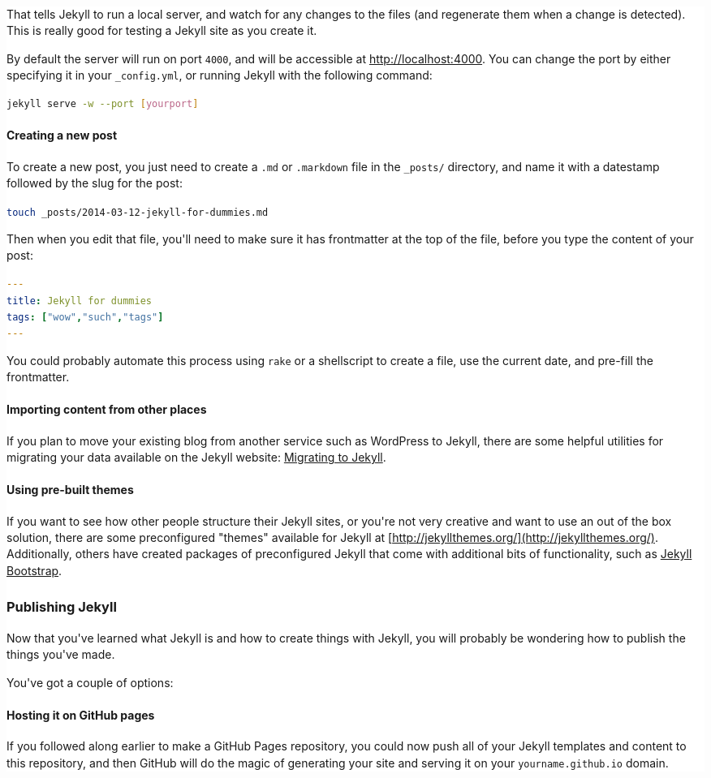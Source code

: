 That tells Jekyll to run a local server, and watch for any changes to the files (and regenerate them when a change is detected). This is really good for testing a Jekyll site as you create it.

By default the server will run on port `4000`, and will be accessible at [http://localhost:4000](http://localhost:4000). You can change the port by either specifying it in your `_config.yml`, or running Jekyll with the following command:

```bash
jekyll serve -w --port [yourport]
```

#### Creating a new post

To create a new post, you just need to create a `.md` or `.markdown` file in the `_posts/` directory, and name it with a datestamp followed by the slug for the post:

```bash
touch _posts/2014-03-12-jekyll-for-dummies.md
```

Then when you edit that file, you'll need to make sure it has frontmatter at the top of the file, before you type the content of your post:

```yaml
---
title: Jekyll for dummies
tags: ["wow","such","tags"]
---
```

You could probably automate this process using `rake` or a shellscript to create a file, use the current date, and pre-fill the frontmatter.

#### Importing content from other places

If you plan to move your existing blog from another service such as WordPress to Jekyll, there are some helpful utilities for migrating your data available on the Jekyll website: [Migrating to Jekyll](http://import.jekyllrb.com/docs/home/).

#### Using pre-built themes

If you want to see how other people structure their Jekyll sites, or you're not very creative and want to use an out of the box solution, there are some preconfigured "themes" available for Jekyll at [http://jekyllthemes.org/](http://jekyllthemes.org/). Additionally, others have created packages of preconfigured Jekyll that come with additional bits of functionality, such as [Jekyll Bootstrap](http://jekyllbootstrap.com).

### Publishing Jekyll

Now that you've learned what Jekyll is and how to create things with Jekyll, you will probably be wondering how to publish the things you've made.

You've got a couple of options:

#### Hosting it on GitHub pages

If you followed along earlier to make a GitHub Pages repository, you could now push all of your Jekyll templates and content to this repository, and then GitHub will do the magic of generating your site and serving it on your `yourname.github.io` domain.
